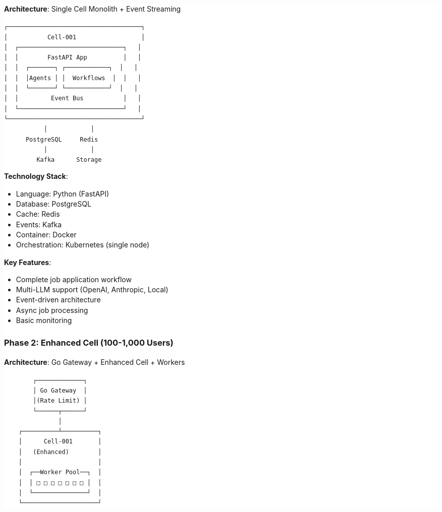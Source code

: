 **Architecture**: Single Cell Monolith + Event Streaming

```
┌─────────────────────────────────────┐
│           Cell-001                  │
│  ┌─────────────────────────────┐   │
│  │        FastAPI App          │   │
│  │  ┌───────┐ ┌────────────┐  │   │
│  │  │Agents │ │  Workflows  │  │   │
│  │  └───────┘ └────────────┘  │   │
│  │         Event Bus           │   │
│  └─────────────────────────────┘   │
└─────────────────────────────────────┘
           │            │
      PostgreSQL     Redis
           │            │
         Kafka      Storage
```

**Technology Stack**:
- Language: Python (FastAPI)
- Database: PostgreSQL
- Cache: Redis
- Events: Kafka
- Container: Docker
- Orchestration: Kubernetes (single node)

**Key Features**:
- Complete job application workflow
- Multi-LLM support (OpenAI, Anthropic, Local)
- Event-driven architecture
- Async job processing
- Basic monitoring

### Phase 2: Enhanced Cell (100-1,000 Users)

**Architecture**: Go Gateway + Enhanced Cell + Workers

```
        ┌─────────────┐
        │ Go Gateway  │
        │(Rate Limit) │
        └──────┬──────┘
               │
    ┌──────────┴──────────┐
    │      Cell-001       │
    │   (Enhanced)        │
    │                     │
    │  ┌──Worker Pool──┐  │
    │  │ □ □ □ □ □ □ □ │  │
    │  └───────────────┘  │
    └─────────────────────┘
```
